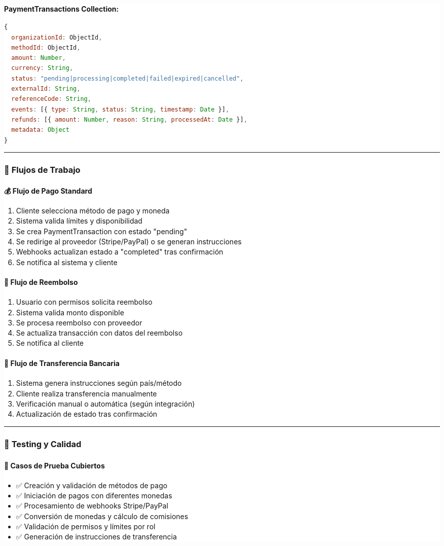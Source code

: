 **PaymentTransactions Collection:**
```javascript
{
  organizationId: ObjectId,
  methodId: ObjectId,
  amount: Number,
  currency: String,
  status: "pending|processing|completed|failed|expired|cancelled",
  externalId: String,
  referenceCode: String,
  events: [{ type: String, status: String, timestamp: Date }],
  refunds: [{ amount: Number, reason: String, processedAt: Date }],
  metadata: Object
}
```

---

### 🔄 **Flujos de Trabajo**

#### 💰 **Flujo de Pago Standard**
1. Cliente selecciona método de pago y moneda
2. Sistema valida límites y disponibilidad  
3. Se crea PaymentTransaction con estado "pending"
4. Se redirige al proveedor (Stripe/PayPal) o se generan instrucciones
5. Webhooks actualizan estado a "completed" tras confirmación
6. Se notifica al sistema y cliente

#### 🔄 **Flujo de Reembolso**
1. Usuario con permisos solicita reembolso
2. Sistema valida monto disponible
3. Se procesa reembolso con proveedor
4. Se actualiza transacción con datos del reembolso
5. Se notifica al cliente

#### 🏦 **Flujo de Transferencia Bancaria**
1. Sistema genera instrucciones según país/método
2. Cliente realiza transferencia manualmente
3. Verificación manual o automática (según integración)
4. Actualización de estado tras confirmación

---

### 🧪 **Testing y Calidad**

#### 🔬 **Casos de Prueba Cubiertos**
- ✅ Creación y validación de métodos de pago
- ✅ Iniciación de pagos con diferentes monedas
- ✅ Procesamiento de webhooks Stripe/PayPal
- ✅ Conversión de monedas y cálculo de comisiones
- ✅ Validación de permisos y límites por rol
- ✅ Generación de instrucciones de transferencia
